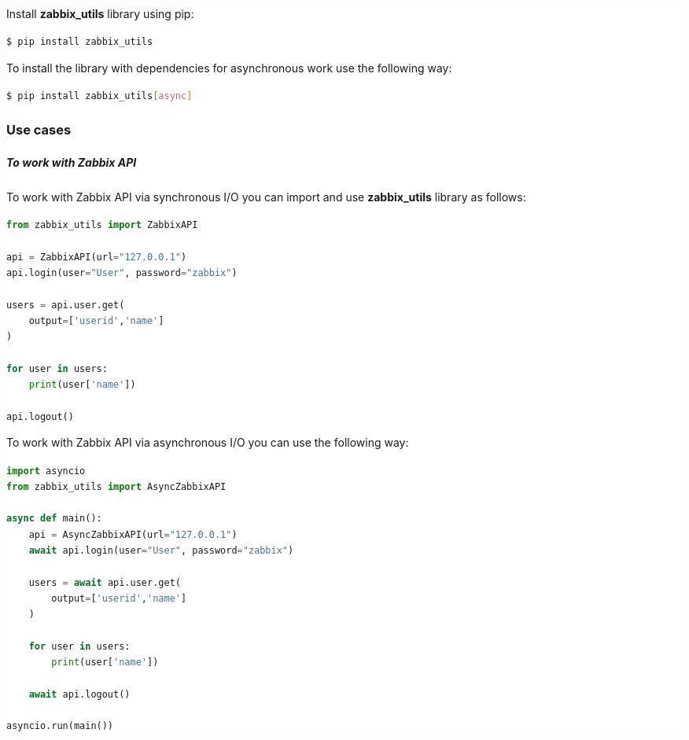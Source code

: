 Install **zabbix_utils** library using pip:

```bash
$ pip install zabbix_utils
```

To install the library with dependencies for asynchronous work use the following way:

```bash
$ pip install zabbix_utils[async]
```

### Use cases

##### To work with Zabbix API

To work with Zabbix API via synchronous I/O you can import and use **zabbix_utils** library as follows:

```python
from zabbix_utils import ZabbixAPI

api = ZabbixAPI(url="127.0.0.1")
api.login(user="User", password="zabbix")

users = api.user.get(
    output=['userid','name']
)

for user in users:
    print(user['name'])

api.logout()
```

To work with Zabbix API via asynchronous I/O you can use the following way:

```python
import asyncio
from zabbix_utils import AsyncZabbixAPI

async def main():
    api = AsyncZabbixAPI(url="127.0.0.1")
    await api.login(user="User", password="zabbix")

    users = await api.user.get(
        output=['userid','name']
    )

    for user in users:
        print(user['name'])

    await api.logout()

asyncio.run(main())
```
